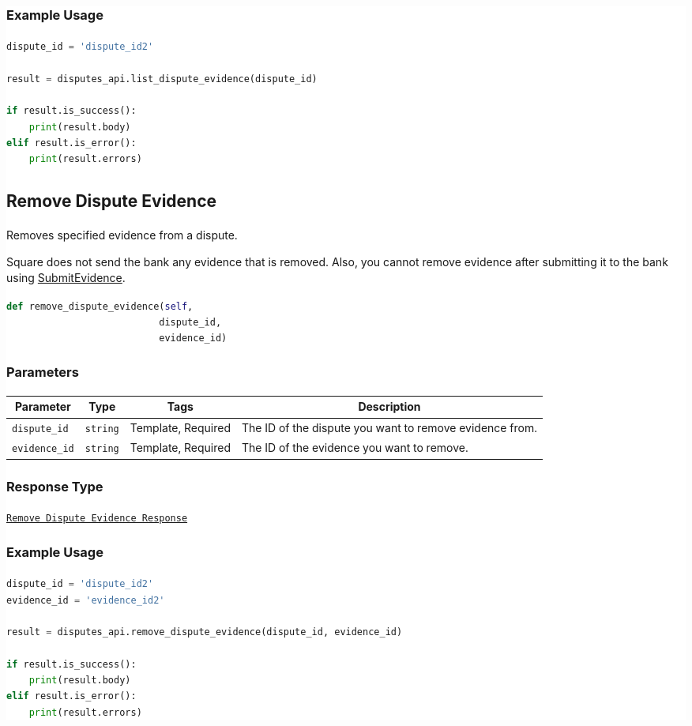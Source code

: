 ### Example Usage

```python
dispute_id = 'dispute_id2'

result = disputes_api.list_dispute_evidence(dispute_id)

if result.is_success():
    print(result.body)
elif result.is_error():
    print(result.errors)
```

## Remove Dispute Evidence

Removes specified evidence from a dispute.

Square does not send the bank any evidence that
is removed. Also, you cannot remove evidence after
submitting it to the bank using [SubmitEvidence](https://developer.squareup.com/docs/reference/square/disputes-api/submit-evidence).

```python
def remove_dispute_evidence(self,
                           dispute_id,
                           evidence_id)
```

### Parameters

| Parameter | Type | Tags | Description |
|  --- | --- | --- | --- |
| `dispute_id` | `string` | Template, Required | The ID of the dispute you want to remove evidence from. |
| `evidence_id` | `string` | Template, Required | The ID of the evidence you want to remove. |

### Response Type

[`Remove Dispute Evidence Response`](/doc/models/remove-dispute-evidence-response.md)

### Example Usage

```python
dispute_id = 'dispute_id2'
evidence_id = 'evidence_id2'

result = disputes_api.remove_dispute_evidence(dispute_id, evidence_id)

if result.is_success():
    print(result.body)
elif result.is_error():
    print(result.errors)
```
